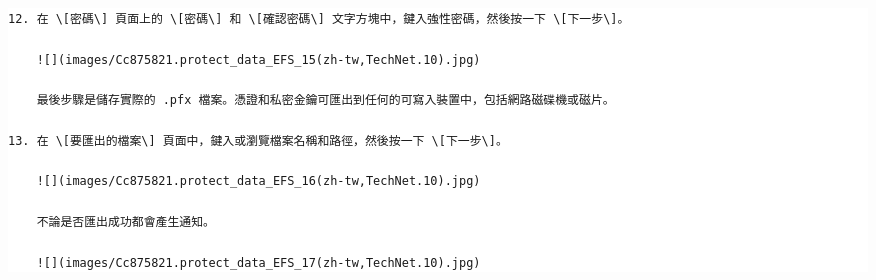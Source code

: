     12. 在 \[密碼\] 頁面上的 \[密碼\] 和 \[確認密碼\] 文字方塊中，鍵入強性密碼，然後按一下 \[下一步\]。

        ![](images/Cc875821.protect_data_EFS_15(zh-tw,TechNet.10).jpg)

        最後步驟是儲存實際的 .pfx 檔案。憑證和私密金鑰可匯出到任何的可寫入裝置中，包括網路磁碟機或磁片。

    13. 在 \[要匯出的檔案\] 頁面中，鍵入或瀏覽檔案名稱和路徑，然後按一下 \[下一步\]。

        ![](images/Cc875821.protect_data_EFS_16(zh-tw,TechNet.10).jpg)

        不論是否匯出成功都會產生通知。

        ![](images/Cc875821.protect_data_EFS_17(zh-tw,TechNet.10).jpg)
